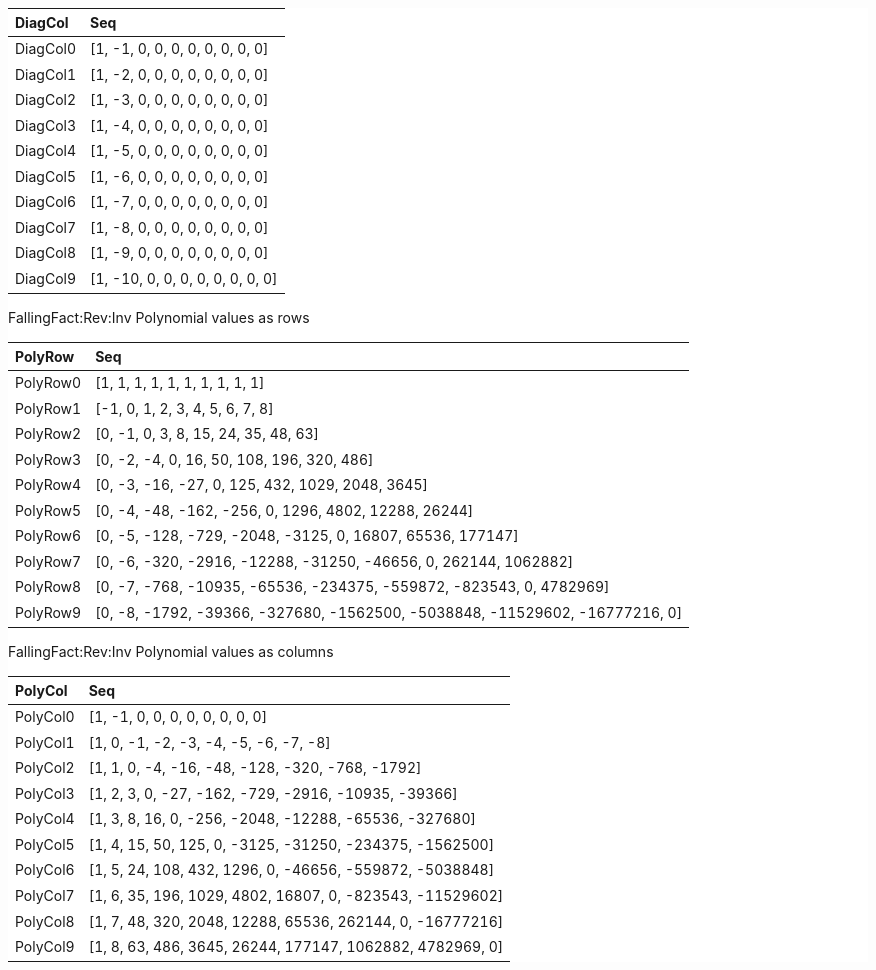 | DiagCol  |   Seq  |
| :---     |  :---  |
| DiagCol0 | [1, -1, 0, 0, 0, 0, 0, 0, 0, 0] |
| DiagCol1 | [1, -2, 0, 0, 0, 0, 0, 0, 0, 0] |
| DiagCol2 | [1, -3, 0, 0, 0, 0, 0, 0, 0, 0] |
| DiagCol3 | [1, -4, 0, 0, 0, 0, 0, 0, 0, 0] |
| DiagCol4 | [1, -5, 0, 0, 0, 0, 0, 0, 0, 0] |
| DiagCol5 | [1, -6, 0, 0, 0, 0, 0, 0, 0, 0] |
| DiagCol6 | [1, -7, 0, 0, 0, 0, 0, 0, 0, 0] |
| DiagCol7 | [1, -8, 0, 0, 0, 0, 0, 0, 0, 0] |
| DiagCol8 | [1, -9, 0, 0, 0, 0, 0, 0, 0, 0] |
| DiagCol9 | [1, -10, 0, 0, 0, 0, 0, 0, 0, 0] |

FallingFact:Rev:Inv Polynomial values as rows

| PolyRow  |   Seq  |
| :---     |  :---  |
| PolyRow0 | [1, 1, 1, 1, 1, 1, 1, 1, 1, 1] |
| PolyRow1 | [-1, 0, 1, 2, 3, 4, 5, 6, 7, 8] |
| PolyRow2 | [0, -1, 0, 3, 8, 15, 24, 35, 48, 63] |
| PolyRow3 | [0, -2, -4, 0, 16, 50, 108, 196, 320, 486] |
| PolyRow4 | [0, -3, -16, -27, 0, 125, 432, 1029, 2048, 3645] |
| PolyRow5 | [0, -4, -48, -162, -256, 0, 1296, 4802, 12288, 26244] |
| PolyRow6 | [0, -5, -128, -729, -2048, -3125, 0, 16807, 65536, 177147] |
| PolyRow7 | [0, -6, -320, -2916, -12288, -31250, -46656, 0, 262144, 1062882] |
| PolyRow8 | [0, -7, -768, -10935, -65536, -234375, -559872, -823543, 0, 4782969] |
| PolyRow9 | [0, -8, -1792, -39366, -327680, -1562500, -5038848, -11529602, -16777216, 0] |

FallingFact:Rev:Inv Polynomial values as columns

| PolyCol  |   Seq  |
| :---     |  :---  |
| PolyCol0 | [1, -1, 0, 0, 0, 0, 0, 0, 0, 0] |
| PolyCol1 | [1, 0, -1, -2, -3, -4, -5, -6, -7, -8] |
| PolyCol2 | [1, 1, 0, -4, -16, -48, -128, -320, -768, -1792] |
| PolyCol3 | [1, 2, 3, 0, -27, -162, -729, -2916, -10935, -39366] |
| PolyCol4 | [1, 3, 8, 16, 0, -256, -2048, -12288, -65536, -327680] |
| PolyCol5 | [1, 4, 15, 50, 125, 0, -3125, -31250, -234375, -1562500] |
| PolyCol6 | [1, 5, 24, 108, 432, 1296, 0, -46656, -559872, -5038848] |
| PolyCol7 | [1, 6, 35, 196, 1029, 4802, 16807, 0, -823543, -11529602] |
| PolyCol8 | [1, 7, 48, 320, 2048, 12288, 65536, 262144, 0, -16777216] |
| PolyCol9 | [1, 8, 63, 486, 3645, 26244, 177147, 1062882, 4782969, 0] |

